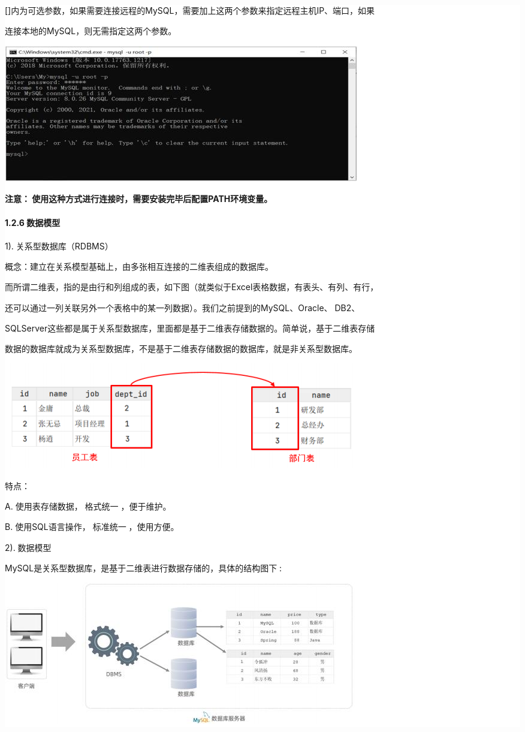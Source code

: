 []内为可选参数，如果需要连接远程的MySQL，需要加上这两个参数来指定远程主机IP、端口，如果

连接本地的MySQL，则无需指定这两个参数。

![](./images/chapter1/Aspose.Words.7067c9a2-e30f-4ce3-88cd-292a9b19e5f9.038.jpeg)

**注意：   使用这种方式进行连接时，需要安装完毕后配置PATH环境变量。**


#### **1.2.6 数据模型**

1). 关系型数据库（RDBMS）

概念：建立在关系模型基础上，由多张相互连接的二维表组成的数据库。

而所谓二维表，指的是由行和列组成的表，如下图（就类似于Excel表格数据，有表头、有列、有行，

还可以通过一列关联另外一个表格中的某一列数据）。我们之前提到的MySQL、Oracle、 DB2、

SQLServer这些都是属于关系型数据库，里面都是基于二维表存储数据的。简单说，基于二维表存储

数据的数据库就成为关系型数据库，不是基于二维表存储数据的数据库，就是非关系型数据库。

![](./images/chapter1/Aspose.Words.7067c9a2-e30f-4ce3-88cd-292a9b19e5f9.040.png)

特点：

A. 使用表存储数据，  格式统一 ，便于维护。

B. 使用SQL语言操作，  标准统一 ，使用方便。



2). 数据模型

MySQL是关系型数据库，是基于二维表进行数据存储的，具体的结构图下 :

![](./images/chapter1/Aspose.Words.7067c9a2-e30f-4ce3-88cd-292a9b19e5f9.041.jpeg)
